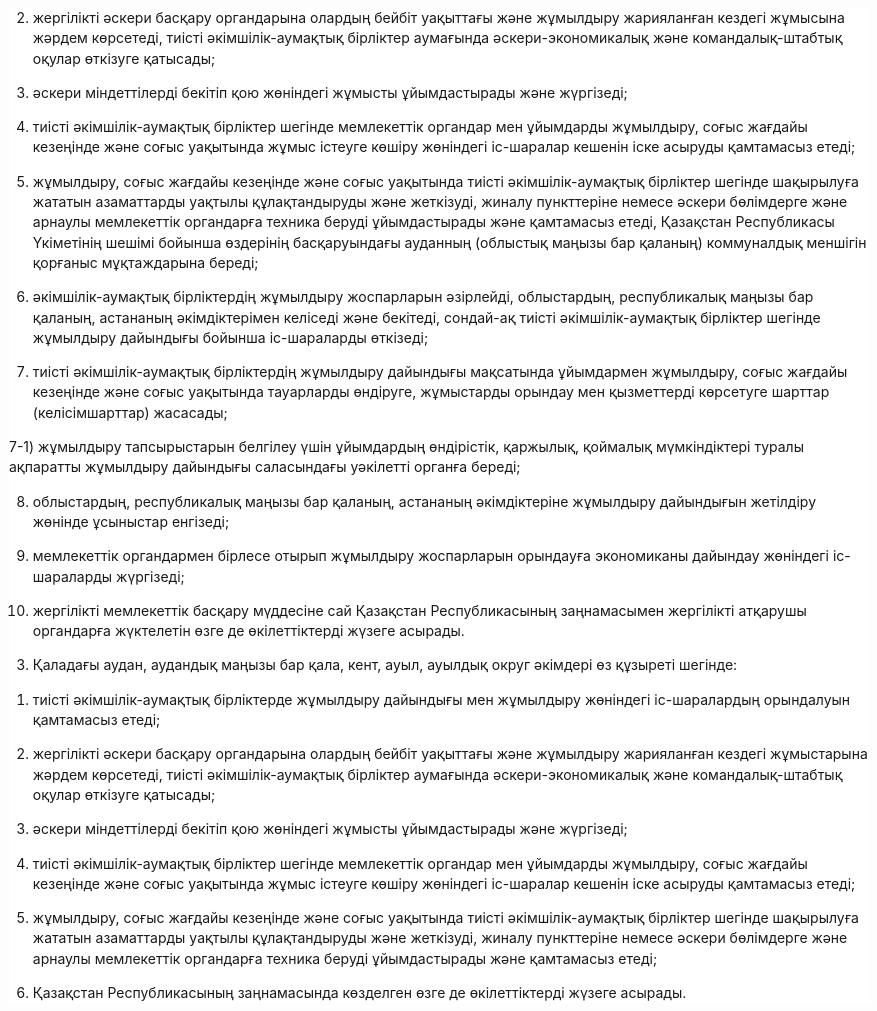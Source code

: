 2) жергілікті әскери басқару органдарына олардың бейбіт уақыттағы және жұмылдыру жарияланған кездегі жұмысына жәрдем көрсетеді, тиісті әкімшілік-аумақтық бірліктер аумағында әскери-экономикалық және командалық-штабтық оқулар өткізуге қатысады;

3) әскери міндеттілерді бекітіп қою жөніндегі жұмысты ұйымдастырады және жүргізеді;

4) тиісті әкімшілік-аумақтық бірліктер шегінде мемлекеттік органдар мен ұйымдарды жұмылдыру, соғыс жағдайы кезеңінде және соғыс уақытында жұмыс істеуге көшіру жөніндегі іс-шаралар кешенін іске асыруды қамтамасыз етеді;

5) жұмылдыру, соғыс жағдайы кезеңінде және соғыс уақытында тиісті әкімшілік-аумақтық бірліктер шегінде шақырылуға жататын азаматтарды уақтылы құлақтандыруды және жеткізуді, жиналу пункттеріне немесе әскери бөлімдерге және арнаулы мемлекеттік органдарға техника беруді ұйымдастырады және қамтамасыз етеді, Қазақстан Республикасы Үкіметінің шешімі бойынша өздерінің басқаруындағы ауданның (облыстық маңызы бар қаланың) коммуналдық меншігін қорғаныс мұқтаждарына береді;

6) әкімшілік-аумақтық бірліктердің жұмылдыру жоспарларын әзірлейді, облыстардың, республикалық маңызы бар қаланың, астананың әкімдіктерімен келіседі және бекітеді, сондай-ақ тиісті әкімшілік-аумақтық бірліктер шегінде жұмылдыру дайындығы бойынша іс-шараларды өткізеді;

7) тиісті әкімшілік-аумақтық бірліктердің жұмылдыру дайындығы мақсатында ұйымдармен жұмылдыру, соғыс жағдайы кезеңінде және соғыс уақытында тауарларды өндіруге, жұмыстарды орындау мен қызметтерді көрсетуге шарттар (келісімшарттар) жасасады;

7-1) жұмылдыру тапсырыстарын белгілеу үшін ұйымдардың өндірістік, қаржылық, қоймалық мүмкіндіктері туралы ақпаратты жұмылдыру дайындығы саласындағы уәкілетті органға береді;

8) облыстардың, республикалық маңызы бар қаланың, астананың әкімдіктеріне жұмылдыру дайындығын жетілдіру жөнінде ұсыныстар енгізеді;

9) мемлекеттік органдармен бірлесе отырып жұмылдыру жоспарларын орындауға экономиканы дайындау жөніндегі іс-шараларды жүргізеді;

10) жергілікті мемлекеттік басқару мүддесіне сай Қазақстан Республикасының заңнамасымен жергілікті атқарушы органдарға жүктелетін өзге де өкілеттіктерді жүзеге асырады.

3. Қаладағы аудан, аудандық маңызы бар қала, кент, ауыл, ауылдық округ әкімдері өз құзыреті шегінде:

1) тиісті әкімшілік-аумақтық бірліктерде жұмылдыру дайындығы мен жұмылдыру жөніндегі іс-шаралардың орындалуын қамтамасыз етеді;

2) жергілікті әскери басқару органдарына олардың бейбіт уақыттағы және жұмылдыру жарияланған кездегі жұмыстарына жәрдем көрсетеді, тиісті әкімшілік-аумақтық бірліктер аумағында әскери-экономикалық және командалық-штабтық оқулар өткізуге қатысады;

3) әскери міндеттілерді бекітіп қою жөніндегі жұмысты ұйымдастырады және жүргізеді;

4) тиісті әкімшілік-аумақтық бірліктер шегінде мемлекеттік органдар мен ұйымдарды жұмылдыру, соғыс жағдайы кезеңінде және соғыс уақытында жұмыс істеуге көшіру жөніндегі іс-шаралар кешенін іске асыруды қамтамасыз етеді;

5) жұмылдыру, соғыс жағдайы кезеңінде және соғыс уақытында тиісті әкімшілік-аумақтық бірліктер шегінде шақырылуға жататын азаматтарды уақтылы құлақтандыруды және жеткізуді, жиналу пункттеріне немесе әскери бөлімдерге және арнаулы мемлекеттік органдарға техника беруді ұйымдастырады және қамтамасыз етеді;

6) Қазақстан Республикасының заңнамасында көзделген өзге де өкілеттіктерді жүзеге асырады.

